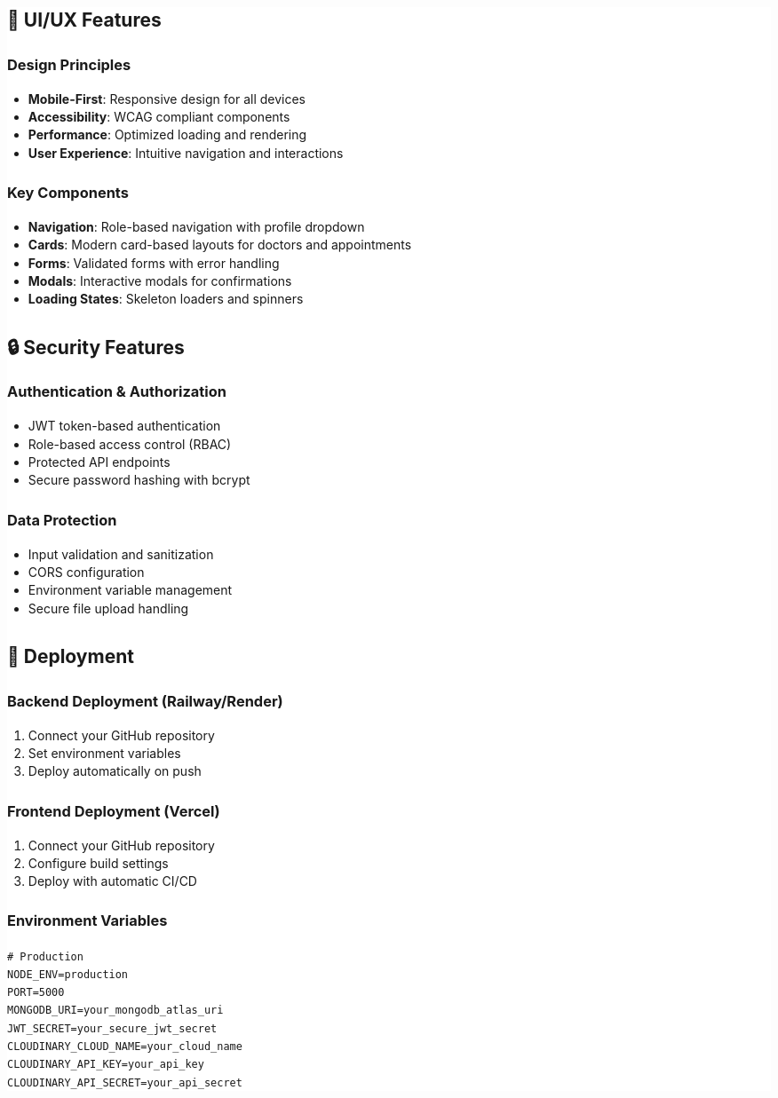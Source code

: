 ## 🎨 UI/UX Features

### Design Principles
- **Mobile-First**: Responsive design for all devices
- **Accessibility**: WCAG compliant components
- **Performance**: Optimized loading and rendering
- **User Experience**: Intuitive navigation and interactions

### Key Components
- **Navigation**: Role-based navigation with profile dropdown
- **Cards**: Modern card-based layouts for doctors and appointments
- **Forms**: Validated forms with error handling
- **Modals**: Interactive modals for confirmations
- **Loading States**: Skeleton loaders and spinners

## 🔒 Security Features

### Authentication & Authorization
- JWT token-based authentication
- Role-based access control (RBAC)
- Protected API endpoints
- Secure password hashing with bcrypt

### Data Protection
- Input validation and sanitization
- CORS configuration
- Environment variable management
- Secure file upload handling

## 🚀 Deployment

### Backend Deployment (Railway/Render)
1. Connect your GitHub repository
2. Set environment variables
3. Deploy automatically on push

### Frontend Deployment (Vercel)
1. Connect your GitHub repository
2. Configure build settings
3. Deploy with automatic CI/CD

### Environment Variables
```env
# Production
NODE_ENV=production
PORT=5000
MONGODB_URI=your_mongodb_atlas_uri
JWT_SECRET=your_secure_jwt_secret
CLOUDINARY_CLOUD_NAME=your_cloud_name
CLOUDINARY_API_KEY=your_api_key
CLOUDINARY_API_SECRET=your_api_secret
```
